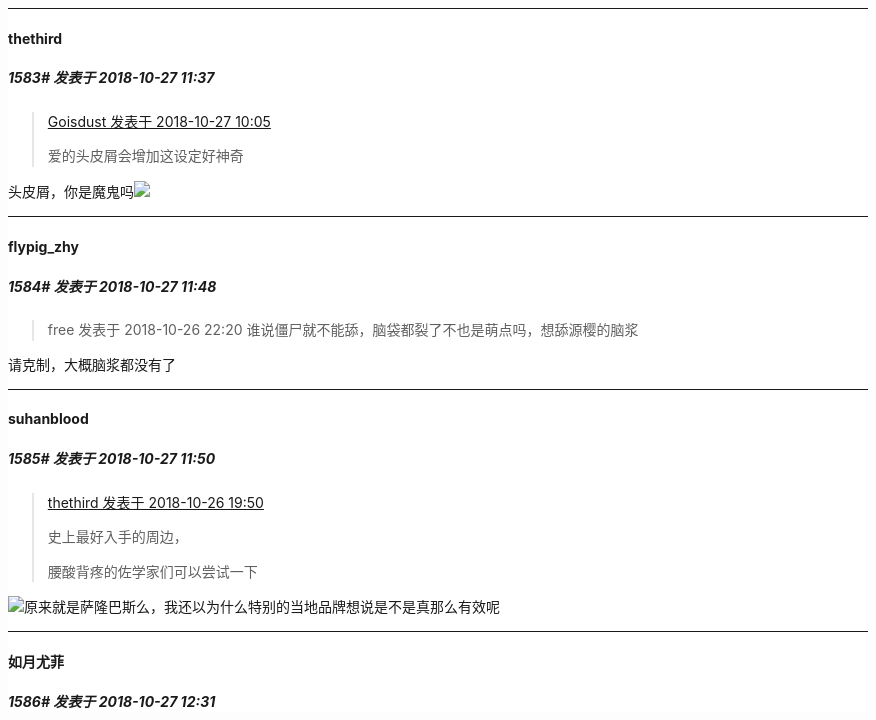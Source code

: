 
*****

####  thethird  
##### 1583#       发表于 2018-10-27 11:37



<blockquote><a href="httphttps://bbs.saraba1st.com/2b/forum.php?mod=redirect&amp;goto=findpost&amp;pid=41396292&amp;ptid=1772503" target="_blank">Goisdust 发表于 2018-10-27 10:05</a>

爱的头皮屑会增加这设定好神奇</blockquote>
头皮屑，你是魔鬼吗<img src="https://static.saraba1st.com/image/smiley/face2017/028.png" referrerpolicy="no-referrer">







*****

####  flypig_zhy  
##### 1584#       发表于 2018-10-27 11:48



<blockquote>free 发表于 2018-10-26 22:20
谁说僵尸就不能舔，脑袋都裂了不也是萌点吗，想舔源樱的脑浆</blockquote>
请克制，大概脑浆都没有了







*****

####  suhanblood  
##### 1585#       发表于 2018-10-27 11:50



<blockquote><a href="httphttps://bbs.saraba1st.com/2b/forum.php?mod=redirect&amp;goto=findpost&amp;pid=41391921&amp;ptid=1772503" target="_blank">thethird 发表于 2018-10-26 19:50</a>

史上最好入手的周边，

腰酸背疼的佐学家们可以尝试一下</blockquote>
<img src="https://static.saraba1st.com/image/smiley/face2017/068.png" referrerpolicy="no-referrer">原来就是萨隆巴斯么，我还以为什么特别的当地品牌想说是不是真那么有效呢







*****

####  如月尤菲  
##### 1586#       发表于 2018-10-27 12:31

